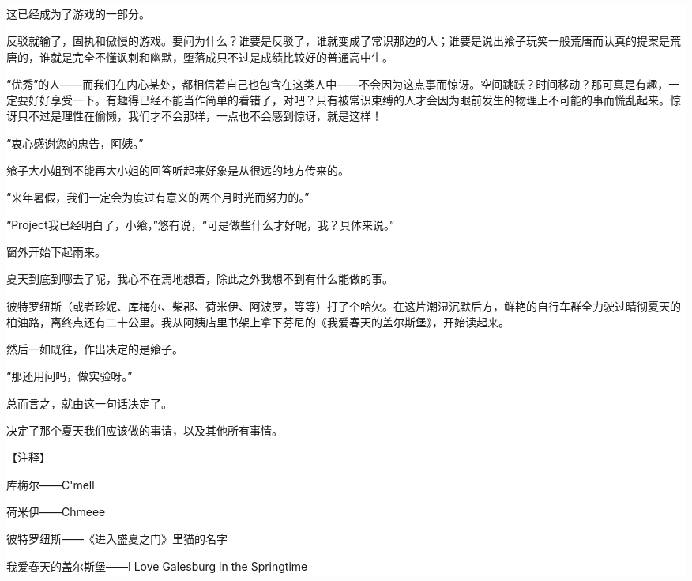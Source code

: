 这已经成为了游戏的一部分。

反驳就输了，固执和傲慢的游戏。要问为什么？谁要是反驳了，谁就变成了常识那边的人；谁要是说出飨子玩笑一般荒唐而认真的提案是荒唐的，谁就是完全不懂讽刺和幽默，堕落成只不过是成绩比较好的普通高中生。

“优秀”的人——而我们在内心某处，都相信着自己也包含在这类人中——不会因为这点事而惊讶。空间跳跃？时间移动？那可真是有趣，一定要好好享受一下。有趣得已经不能当作简单的看错了，对吧？只有被常识束缚的人才会因为眼前发生的物理上不可能的事而慌乱起来。惊讶只不过是理性在偷懒，我们才不会那样，一点也不会感到惊讶，就是这样！

“衷心感谢您的忠告，阿姨。”

飨子大小姐到不能再大小姐的回答听起来好象是从很远的地方传来的。

“来年暑假，我们一定会为度过有意义的两个月时光而努力的。”

“Project我已经明白了，小飨，”悠有说，“可是做些什么才好呢，我？具体来说。”

窗外开始下起雨来。

夏天到底到哪去了呢，我心不在焉地想着，除此之外我想不到有什么能做的事。

彼特罗纽斯（或者珍妮、库梅尔、柴郡、荷米伊、阿波罗，等等）打了个哈欠。在这片潮湿沉默后方，鲜艳的自行车群全力驶过晴彻夏天的柏油路，离终点还有二十公里。我从阿姨店里书架上拿下芬尼的《我爱春天的盖尔斯堡》，开始读起来。

然后一如既往，作出决定的是飨子。

“那还用问吗，做实验呀。”

总而言之，就由这一句话决定了。

决定了那个夏天我们应该做的事请，以及其他所有事情。

【注释】

库梅尔——C'mell

荷米伊——Chmeee

彼特罗纽斯——《进入盛夏之门》里猫的名字

我爱春天的盖尔斯堡——I Love Galesburg in the Springtime

